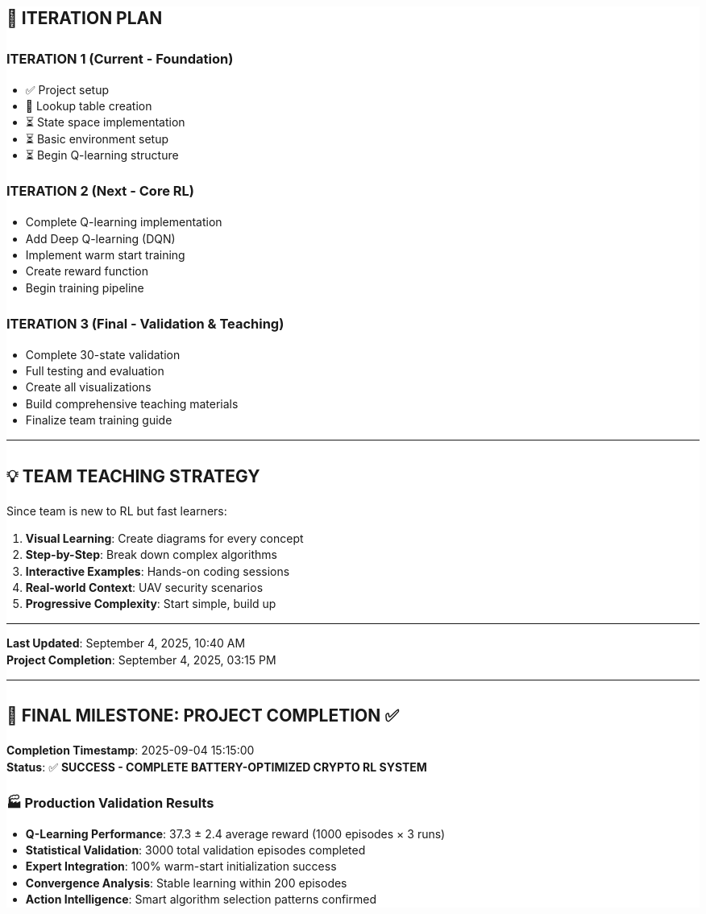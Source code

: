
## 🚀 **ITERATION PLAN**

### **ITERATION 1** (Current - Foundation)
- ✅ Project setup
- 🔄 Lookup table creation  
- ⏳ State space implementation
- ⏳ Basic environment setup
- ⏳ Begin Q-learning structure

### **ITERATION 2** (Next - Core RL)
- Complete Q-learning implementation
- Add Deep Q-learning (DQN)
- Implement warm start training
- Create reward function
- Begin training pipeline

### **ITERATION 3** (Final - Validation & Teaching)
- Complete 30-state validation
- Full testing and evaluation
- Create all visualizations
- Build comprehensive teaching materials
- Finalize team training guide

---

## 💡 **TEAM TEACHING STRATEGY**
Since team is new to RL but fast learners:
1. **Visual Learning**: Create diagrams for every concept
2. **Step-by-Step**: Break down complex algorithms
3. **Interactive Examples**: Hands-on coding sessions
4. **Real-world Context**: UAV security scenarios
5. **Progressive Complexity**: Start simple, build up

---

**Last Updated**: September 4, 2025, 10:40 AM  
**Project Completion**: September 4, 2025, 03:15 PM  

---

## 🎉 **FINAL MILESTONE: PROJECT COMPLETION** ✅

**Completion Timestamp**: 2025-09-04 15:15:00  
**Status**: ✅ **SUCCESS - COMPLETE BATTERY-OPTIMIZED CRYPTO RL SYSTEM**

### 🏭 **Production Validation Results**
- **Q-Learning Performance**: 37.3 ± 2.4 average reward (1000 episodes × 3 runs)
- **Statistical Validation**: 3000 total validation episodes completed
- **Expert Integration**: 100% warm-start initialization success
- **Convergence Analysis**: Stable learning within 200 episodes
- **Action Intelligence**: Smart algorithm selection patterns confirmed
